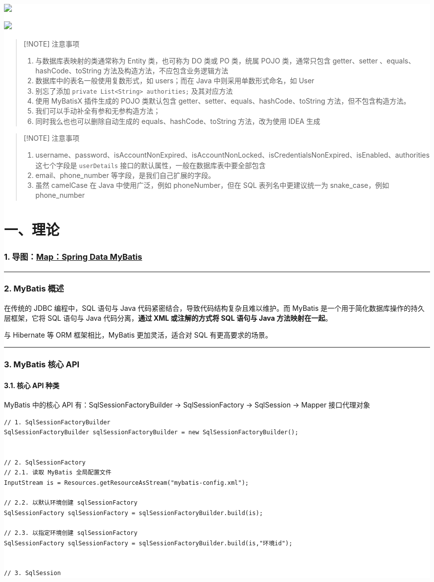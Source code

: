 ![](image-20250701101830916.png)

![](image-20250701101544473.png)


> [!NOTE] 注意事项
> 1. 与数据库表映射的类通常称为 Entity 类，也可称为 DO 类或 PO 类，统属 POJO 类，通常只包含 getter、setter 、equals、hashCode、toString 方法及构造方法，不应包含业务逻辑方法
> 2. 数据库中的表名一般使用复数形式，如 users；而在 Java 中则采用单数形式命名，如 User
> 3. 别忘了添加 `private List<String> authorities;` 及其对应方法
> 4. 使用 MyBatisX 插件生成的 POJO 类默认包含 getter、setter、equals、hashCode、toString 方法，但不包含构造方法。
> 	1. 我们可以手动补全有参和无参构造方法；
> 	2. 同时我么也也可以删除自动生成的 equals、hashCode、toString 方法，改为使用 IDEA 生成



> [!NOTE] 注意事项
> 1. username、password、isAccountNonExpired、isAccountNonLocked、isCredentialsNonExpired、isEnabled、authorities 这七个字段是 `userDetails` 接口的默认属性，一般在数据库表中要全部包含
> 2. email、phone_number 等字段，是我们自己扩展的字段。
> 3. 虽然 camelCase 在 Java 中使用广泛，例如 phoneNumber，但在 SQL 表列名中更建议统一为 snake_case，例如 phone_number









# 一、理论

### 1. 导图：[Map：Spring Data MyBatis](Map：SpringDataMyBatis.xmind)

---


### 2. MyBatis 概述

在传统的 JDBC 编程中，SQL 语句与 Java 代码紧密结合，导致代码结构复杂且难以维护。而 MyBatis 是一个用于简化数据库操作的持久层框架，它将 SQL 语句与 Java 代码分离，**通过 XML 或注解的方式将 SQL 语句与 Java 方法映射在一起**。

与 Hibernate 等 ORM 框架相比，MyBatis 更加灵活，适合对 SQL 有更高要求的场景。

---


### 3. MyBatis 核心 API

#### 3.1. 核心 API 种类

MyBatis 中的核心 API 有：SqlSessionFactoryBuilder  ->  SqlSessionFactory  ->  SqlSession -> Mapper 接口代理对象
```
// 1. SqlSessionFactoryBuilder
SqlSessionFactoryBuilder sqlSessionFactoryBuilder = new SqlSessionFactoryBuilder();


// 2. SqlSessionFactory
// 2.1. 读取 MyBatis 全局配置文件
InputStream is = Resources.getResourceAsStream("mybatis-config.xml"); 

// 2.2. 以默认环境创建 sqlSessionFactory
SqlSessionFactory sqlSessionFactory = sqlSessionFactoryBuilder.build(is);

// 2.3. 以指定环境创建 sqlSessionFactory
SqlSessionFactory sqlSessionFactory = sqlSessionFactoryBuilder.build(is,"环境id");

																	 
// 3. SqlSession
```